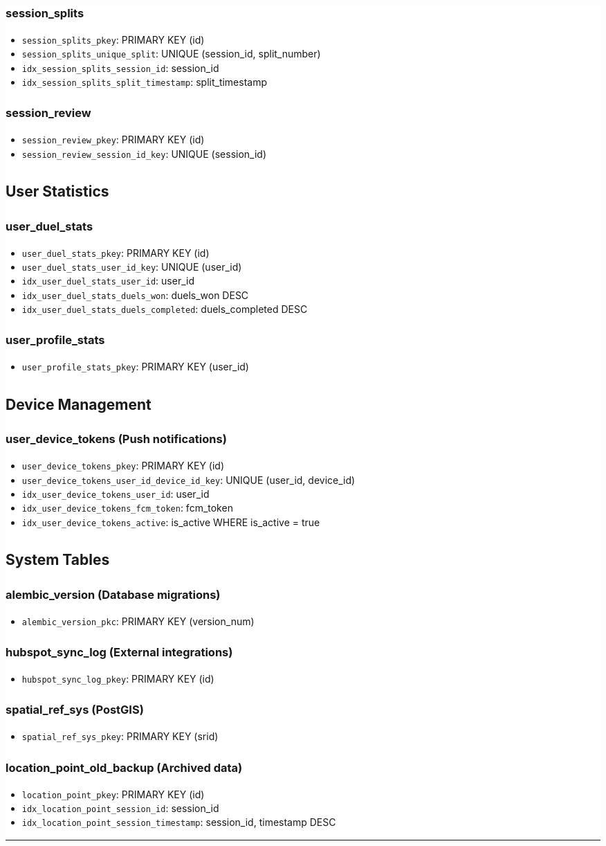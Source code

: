 ### session_splits
- `session_splits_pkey`: PRIMARY KEY (id)
- `session_splits_unique_split`: UNIQUE (session_id, split_number)
- `idx_session_splits_session_id`: session_id
- `idx_session_splits_split_timestamp`: split_timestamp

### session_review
- `session_review_pkey`: PRIMARY KEY (id)
- `session_review_session_id_key`: UNIQUE (session_id)

## User Statistics

### user_duel_stats
- `user_duel_stats_pkey`: PRIMARY KEY (id)
- `user_duel_stats_user_id_key`: UNIQUE (user_id)
- `idx_user_duel_stats_user_id`: user_id
- `idx_user_duel_stats_duels_won`: duels_won DESC
- `idx_user_duel_stats_duels_completed`: duels_completed DESC

### user_profile_stats
- `user_profile_stats_pkey`: PRIMARY KEY (user_id)

## Device Management

### user_device_tokens (Push notifications)
- `user_device_tokens_pkey`: PRIMARY KEY (id)
- `user_device_tokens_user_id_device_id_key`: UNIQUE (user_id, device_id)
- `idx_user_device_tokens_user_id`: user_id
- `idx_user_device_tokens_fcm_token`: fcm_token
- `idx_user_device_tokens_active`: is_active WHERE is_active = true

## System Tables

### alembic_version (Database migrations)
- `alembic_version_pkc`: PRIMARY KEY (version_num)

### hubspot_sync_log (External integrations)
- `hubspot_sync_log_pkey`: PRIMARY KEY (id)

### spatial_ref_sys (PostGIS)
- `spatial_ref_sys_pkey`: PRIMARY KEY (srid)

### location_point_old_backup (Archived data)
- `location_point_pkey`: PRIMARY KEY (id)
- `idx_location_point_session_id`: session_id
- `idx_location_point_session_timestamp`: session_id, timestamp DESC

---